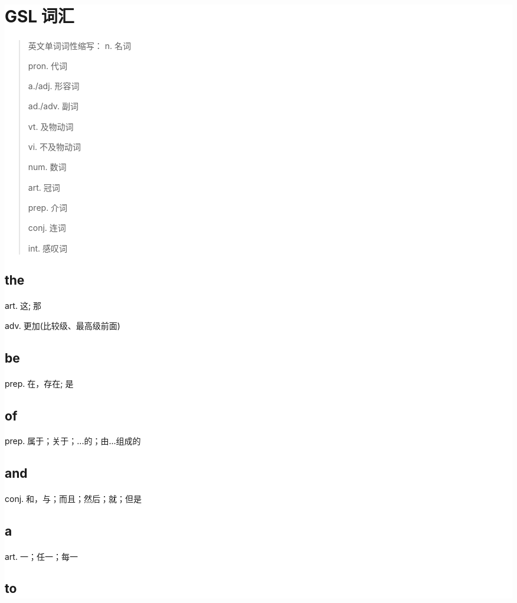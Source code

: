 # GSL 词汇



> 英文单词词性缩写：
> n. 名词
>
> pron. 代词
>
> a./adj. 形容词
>
> ad./adv. 副词
>
> vt. 及物动词
>
> vi. 不及物动词
>
> num. 数词
>
> art. 冠词
>
> prep. 介词
>
> conj. 连词
>
> int. 感叹词



## the 

art. 这; 那

adv. 更加(比较级、最高级前面)

## be

prep. 在，存在; 是

## of

prep. 属于；关于；...的；由...组成的

## and

conj. 和，与；而且；然后；就；但是

## a

art. 一；任一；每一

## to
